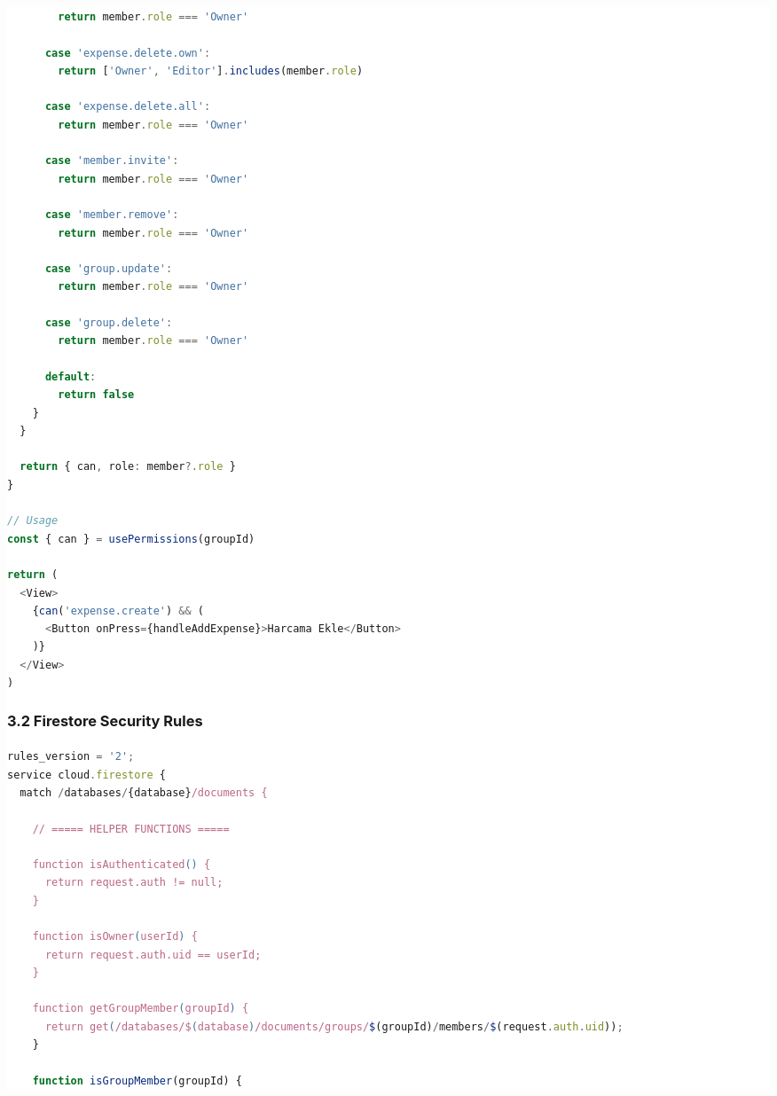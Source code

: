 ```typescript
        return member.role === 'Owner'
      
      case 'expense.delete.own':
        return ['Owner', 'Editor'].includes(member.role)
      
      case 'expense.delete.all':
        return member.role === 'Owner'
      
      case 'member.invite':
        return member.role === 'Owner'
      
      case 'member.remove':
        return member.role === 'Owner'
      
      case 'group.update':
        return member.role === 'Owner'
      
      case 'group.delete':
        return member.role === 'Owner'
      
      default:
        return false
    }
  }
  
  return { can, role: member?.role }
}

// Usage
const { can } = usePermissions(groupId)

return (
  <View>
    {can('expense.create') && (
      <Button onPress={handleAddExpense}>Harcama Ekle</Button>
    )}
  </View>
)
```

### 3.2 Firestore Security Rules

```javascript
rules_version = '2';
service cloud.firestore {
  match /databases/{database}/documents {
    
    // ===== HELPER FUNCTIONS =====
    
    function isAuthenticated() {
      return request.auth != null;
    }
    
    function isOwner(userId) {
      return request.auth.uid == userId;
    }
    
    function getGroupMember(groupId) {
      return get(/databases/$(database)/documents/groups/$(groupId)/members/$(request.auth.uid));
    }
    
    function isGroupMember(groupId) {
```